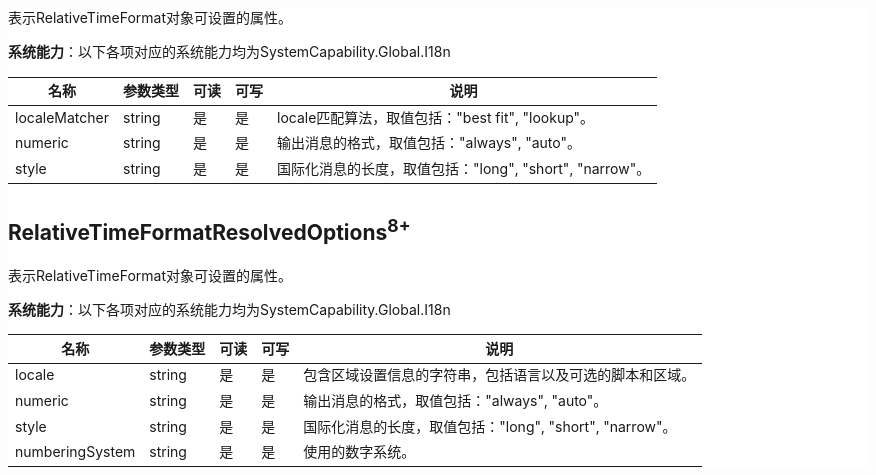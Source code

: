 表示RelativeTimeFormat对象可设置的属性。

**系统能力**：以下各项对应的系统能力均为SystemCapability.Global.I18n

| 名称            | 参数类型   | 可读   | 可写   | 说明                                       |
| ------------- | ------ | ---- | ---- | ---------------------------------------- |
| localeMatcher | string | 是    | 是    | locale匹配算法，取值包括："best&nbsp;fit",&nbsp;"lookup"。 |
| numeric       | string | 是    | 是    | 输出消息的格式，取值包括："always",&nbsp;"auto"。      |
| style         | string | 是    | 是    | 国际化消息的长度，取值包括："long",&nbsp;"short",&nbsp;"narrow"。 |


## RelativeTimeFormatResolvedOptions<sup>8+</sup><a name=relativetimeformatresolvedoptions></a>

表示RelativeTimeFormat对象可设置的属性。

**系统能力**：以下各项对应的系统能力均为SystemCapability.Global.I18n

| 名称              | 参数类型   | 可读   | 可写   | 说明                                       |
| --------------- | ------ | ---- | ---- | ---------------------------------------- |
| locale          | string | 是    | 是    | 包含区域设置信息的字符串，包括语言以及可选的脚本和区域。             |
| numeric         | string | 是    | 是    | 输出消息的格式，取值包括："always",&nbsp;"auto"。      |
| style           | string | 是    | 是    | 国际化消息的长度，取值包括："long",&nbsp;"short",&nbsp;"narrow"。 |
| numberingSystem | string | 是    | 是    | 使用的数字系统。                                 |
